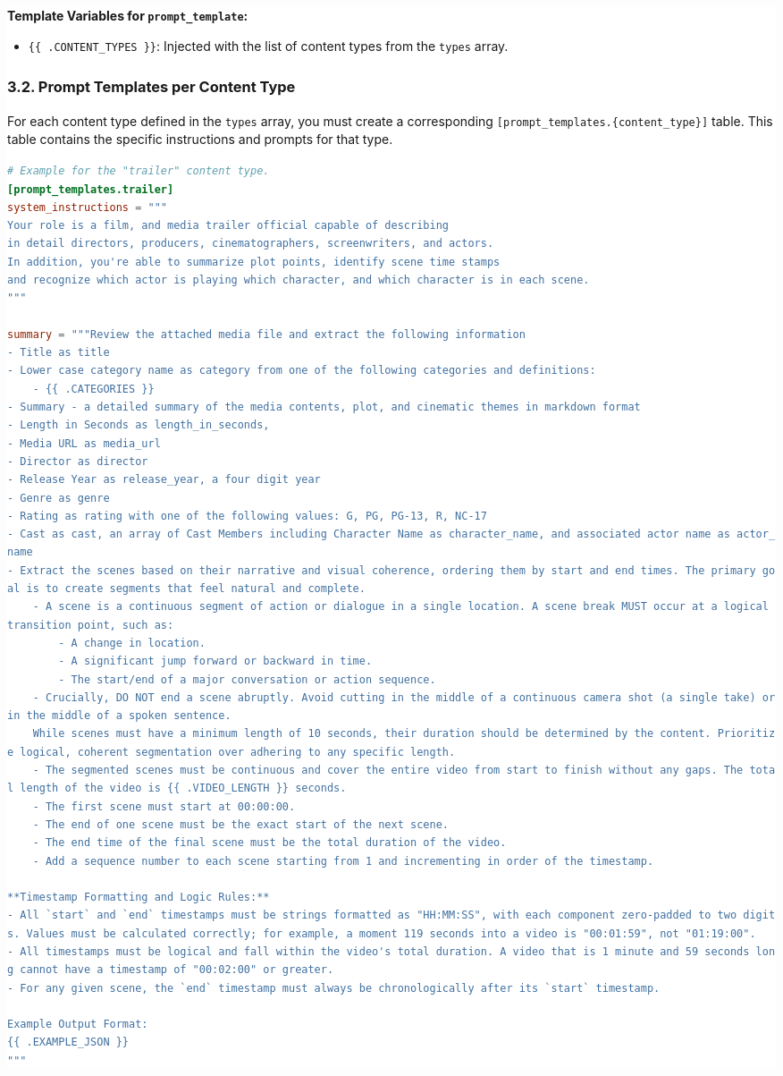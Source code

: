 **Template Variables for `prompt_template`:**

*   `{{ .CONTENT_TYPES }}`: Injected with the list of content types from the `types` array.

### 3.2. Prompt Templates per Content Type

For each content type defined in the `types` array, you must create a corresponding `[prompt_templates.{content_type}]` table. This table contains the specific instructions and prompts for that type.

```toml
# Example for the "trailer" content type.
[prompt_templates.trailer]
system_instructions = """
Your role is a film, and media trailer official capable of describing
in detail directors, producers, cinematographers, screenwriters, and actors.
In addition, you're able to summarize plot points, identify scene time stamps
and recognize which actor is playing which character, and which character is in each scene.
"""

summary = """Review the attached media file and extract the following information
- Title as title
- Lower case category name as category from one of the following categories and definitions:
    - {{ .CATEGORIES }}
- Summary - a detailed summary of the media contents, plot, and cinematic themes in markdown format
- Length in Seconds as length_in_seconds,
- Media URL as media_url
- Director as director
- Release Year as release_year, a four digit year
- Genre as genre
- Rating as rating with one of the following values: G, PG, PG-13, R, NC-17
- Cast as cast, an array of Cast Members including Character Name as character_name, and associated actor name as actor_name
- Extract the scenes based on their narrative and visual coherence, ordering them by start and end times. The primary goal is to create segments that feel natural and complete.
    - A scene is a continuous segment of action or dialogue in a single location. A scene break MUST occur at a logical transition point, such as:
        - A change in location.
        - A significant jump forward or backward in time.
        - The start/end of a major conversation or action sequence.
    - Crucially, DO NOT end a scene abruptly. Avoid cutting in the middle of a continuous camera shot (a single take) or in the middle of a spoken sentence.
    While scenes must have a minimum length of 10 seconds, their duration should be determined by the content. Prioritize logical, coherent segmentation over adhering to any specific length.
    - The segmented scenes must be continuous and cover the entire video from start to finish without any gaps. The total length of the video is {{ .VIDEO_LENGTH }} seconds.
    - The first scene must start at 00:00:00.
    - The end of one scene must be the exact start of the next scene.
    - The end time of the final scene must be the total duration of the video.
    - Add a sequence number to each scene starting from 1 and incrementing in order of the timestamp.

**Timestamp Formatting and Logic Rules:**
- All `start` and `end` timestamps must be strings formatted as "HH:MM:SS", with each component zero-padded to two digits. Values must be calculated correctly; for example, a moment 119 seconds into a video is "00:01:59", not "01:19:00".
- All timestamps must be logical and fall within the video's total duration. A video that is 1 minute and 59 seconds long cannot have a timestamp of "00:02:00" or greater.
- For any given scene, the `end` timestamp must always be chronologically after its `start` timestamp.

Example Output Format:
{{ .EXAMPLE_JSON }}
"""

```